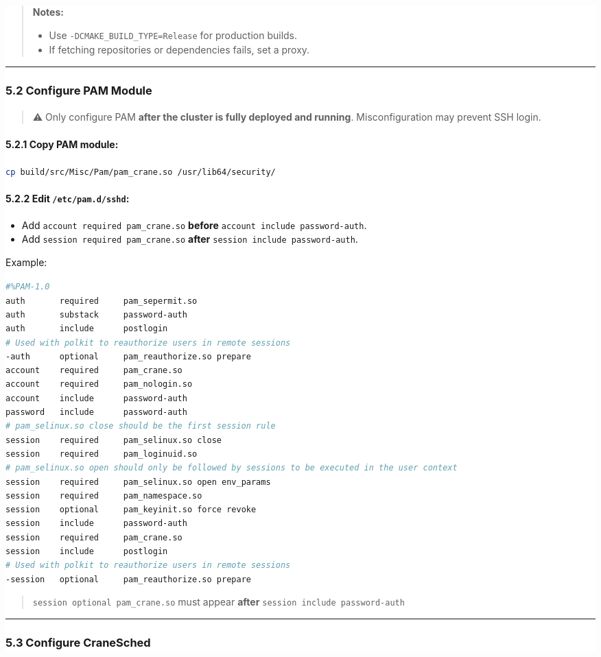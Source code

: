 > **Notes:**
>
> * Use `-DCMAKE_BUILD_TYPE=Release` for production builds.
> * If fetching repositories or dependencies fails, set a proxy.

---

### 5.2 Configure PAM Module

> ⚠️ Only configure PAM **after the cluster is fully deployed and running**.
> Misconfiguration may prevent SSH login.

#### 5.2.1 **Copy PAM module:**

```bash
cp build/src/Misc/Pam/pam_crane.so /usr/lib64/security/
```

#### 5.2.2 **Edit `/etc/pam.d/sshd`:**

* Add `account required pam_crane.so` **before** `account include password-auth`.
* Add `session required pam_crane.so` **after** `session include password-auth`.

Example:

```bash
#%PAM-1.0
auth       required     pam_sepermit.so
auth       substack     password-auth
auth       include      postlogin
# Used with polkit to reauthorize users in remote sessions
-auth      optional     pam_reauthorize.so prepare
account    required     pam_crane.so
account    required     pam_nologin.so
account    include      password-auth
password   include      password-auth
# pam_selinux.so close should be the first session rule
session    required     pam_selinux.so close
session    required     pam_loginuid.so
# pam_selinux.so open should only be followed by sessions to be executed in the user context
session    required     pam_selinux.so open env_params
session    required     pam_namespace.so
session    optional     pam_keyinit.so force revoke
session    include      password-auth
session    required     pam_crane.so
session    include      postlogin
# Used with polkit to reauthorize users in remote sessions
-session   optional     pam_reauthorize.so prepare
```

> `session optional pam_crane.so` must appear **after** `session include password-auth`

---

### 5.3 Configure CraneSched
